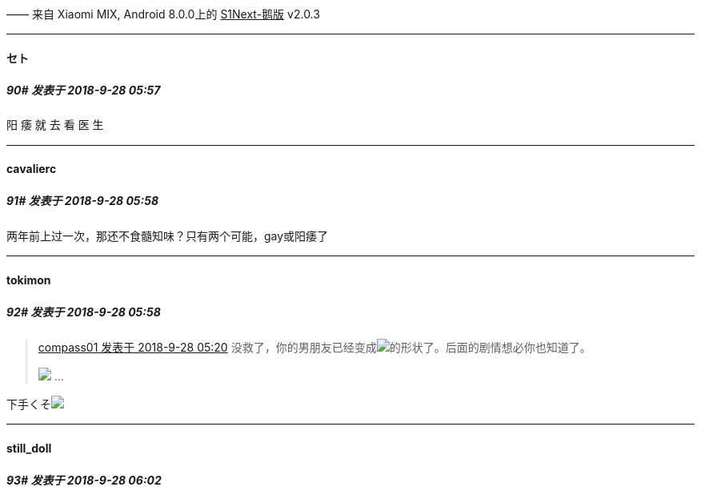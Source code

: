 —— 来自 Xiaomi MIX, Android 8.0.0上的 [S1Next-鹅版](https://github.com/ykrank/S1-Next/releases) v2.0.3







-----

####  セト  
##### 90#       发表于 2018-9-28 05:57




阳 痿 就 去 看 医 生







-----

####  cavalierc  
##### 91#       发表于 2018-9-28 05:58




两年前上过一次，那还不食髓知味？只有两个可能，gay或阳痿了







-----

####  tokimon  
##### 92#       发表于 2018-9-28 05:58



<blockquote><a href="httphttps://bbs.saraba1st.com/2b/forum.php?mod=redirect&amp;goto=findpost&amp;pid=41101785&amp;ptid=1769319" target="_blank">compass01 发表于 2018-9-28 05:20</a>
没救了，你的男朋友已经变成<img src="https://static.saraba1st.com/image/smiley/carton2017/277.png" referrerpolicy="no-referrer">的形状了。后面的剧情想必你也知道了。

<img src="https://static.saraba1st.com/image/smiley/carton2017/282.png" referrerpolicy="no-referrer"> ...</blockquote>
下手くそ<img src="https://static.saraba1st.com/image/smiley/face2017/136.png" referrerpolicy="no-referrer">







-----

####  still_doll  
##### 93#       发表于 2018-9-28 06:02

